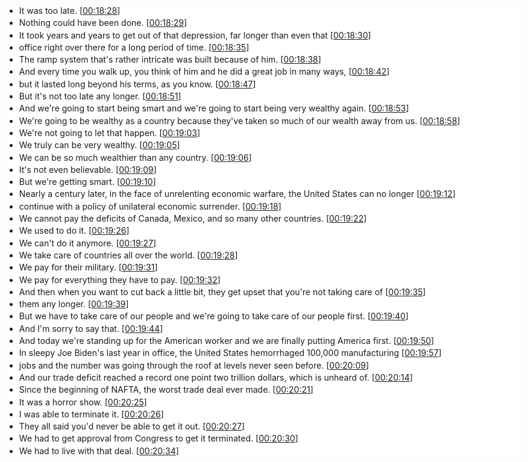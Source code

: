 *  It was too late. [[00:18:28](https://www.youtube.com/watch?v=uCmUv28md8Y&t=1108.0s)]
*  Nothing could have been done. [[00:18:29](https://www.youtube.com/watch?v=uCmUv28md8Y&t=1109.0s)]
*  It took years and years to get out of that depression, far longer than even that [[00:18:30](https://www.youtube.com/watch?v=uCmUv28md8Y&t=1110.0s)]
*  office right over there for a long period of time. [[00:18:35](https://www.youtube.com/watch?v=uCmUv28md8Y&t=1115.0s)]
*  The ramp system that's rather intricate was built because of him. [[00:18:38](https://www.youtube.com/watch?v=uCmUv28md8Y&t=1118.0s)]
*  And every time you walk up, you think of him and he did a great job in many ways, [[00:18:42](https://www.youtube.com/watch?v=uCmUv28md8Y&t=1122.0s)]
*  but it lasted long beyond his terms, as you know. [[00:18:47](https://www.youtube.com/watch?v=uCmUv28md8Y&t=1127.0s)]
*  But it's not too late any longer. [[00:18:51](https://www.youtube.com/watch?v=uCmUv28md8Y&t=1131.0s)]
*  And we're going to start being smart and we're going to start being very wealthy again. [[00:18:53](https://www.youtube.com/watch?v=uCmUv28md8Y&t=1133.0s)]
*  We're going to be wealthy as a country because they've taken so much of our wealth away from us. [[00:18:58](https://www.youtube.com/watch?v=uCmUv28md8Y&t=1138.0s)]
*  We're not going to let that happen. [[00:19:03](https://www.youtube.com/watch?v=uCmUv28md8Y&t=1143.0s)]
*  We truly can be very wealthy. [[00:19:05](https://www.youtube.com/watch?v=uCmUv28md8Y&t=1145.0s)]
*  We can be so much wealthier than any country. [[00:19:06](https://www.youtube.com/watch?v=uCmUv28md8Y&t=1146.0s)]
*  It's not even believable. [[00:19:09](https://www.youtube.com/watch?v=uCmUv28md8Y&t=1149.0s)]
*  But we're getting smart. [[00:19:10](https://www.youtube.com/watch?v=uCmUv28md8Y&t=1150.0s)]
*  Nearly a century later, in the face of unrelenting economic warfare, the United States can no longer [[00:19:12](https://www.youtube.com/watch?v=uCmUv28md8Y&t=1152.0s)]
*  continue with a policy of unilateral economic surrender. [[00:19:18](https://www.youtube.com/watch?v=uCmUv28md8Y&t=1158.0s)]
*  We cannot pay the deficits of Canada, Mexico, and so many other countries. [[00:19:22](https://www.youtube.com/watch?v=uCmUv28md8Y&t=1162.0s)]
*  We used to do it. [[00:19:26](https://www.youtube.com/watch?v=uCmUv28md8Y&t=1166.0s)]
*  We can't do it anymore. [[00:19:27](https://www.youtube.com/watch?v=uCmUv28md8Y&t=1167.0s)]
*  We take care of countries all over the world. [[00:19:28](https://www.youtube.com/watch?v=uCmUv28md8Y&t=1168.0s)]
*  We pay for their military. [[00:19:31](https://www.youtube.com/watch?v=uCmUv28md8Y&t=1171.0s)]
*  We pay for everything they have to pay. [[00:19:32](https://www.youtube.com/watch?v=uCmUv28md8Y&t=1172.0s)]
*  And then when you want to cut back a little bit, they get upset that you're not taking care of [[00:19:35](https://www.youtube.com/watch?v=uCmUv28md8Y&t=1175.0s)]
*  them any longer. [[00:19:39](https://www.youtube.com/watch?v=uCmUv28md8Y&t=1179.0s)]
*  But we have to take care of our people and we're going to take care of our people first. [[00:19:40](https://www.youtube.com/watch?v=uCmUv28md8Y&t=1180.0s)]
*  And I'm sorry to say that. [[00:19:44](https://www.youtube.com/watch?v=uCmUv28md8Y&t=1184.0s)]
*  And today we're standing up for the American worker and we are finally putting America first. [[00:19:50](https://www.youtube.com/watch?v=uCmUv28md8Y&t=1190.0s)]
*  In sleepy Joe Biden's last year in office, the United States hemorrhaged 100,000 manufacturing [[00:19:57](https://www.youtube.com/watch?v=uCmUv28md8Y&t=1197.0s)]
*  jobs and the number was going through the roof at levels never seen before. [[00:20:09](https://www.youtube.com/watch?v=uCmUv28md8Y&t=1209.0s)]
*  And our trade deficit reached a record one point two trillion dollars, which is unheard of. [[00:20:14](https://www.youtube.com/watch?v=uCmUv28md8Y&t=1214.0s)]
*  Since the beginning of NAFTA, the worst trade deal ever made. [[00:20:21](https://www.youtube.com/watch?v=uCmUv28md8Y&t=1221.0s)]
*  It was a horror show. [[00:20:25](https://www.youtube.com/watch?v=uCmUv28md8Y&t=1225.0s)]
*  I was able to terminate it. [[00:20:26](https://www.youtube.com/watch?v=uCmUv28md8Y&t=1226.0s)]
*  They all said you'd never be able to get it out. [[00:20:27](https://www.youtube.com/watch?v=uCmUv28md8Y&t=1227.0s)]
*  We had to get approval from Congress to get it terminated. [[00:20:30](https://www.youtube.com/watch?v=uCmUv28md8Y&t=1230.0s)]
*  We had to live with that deal. [[00:20:34](https://www.youtube.com/watch?v=uCmUv28md8Y&t=1234.0s)]